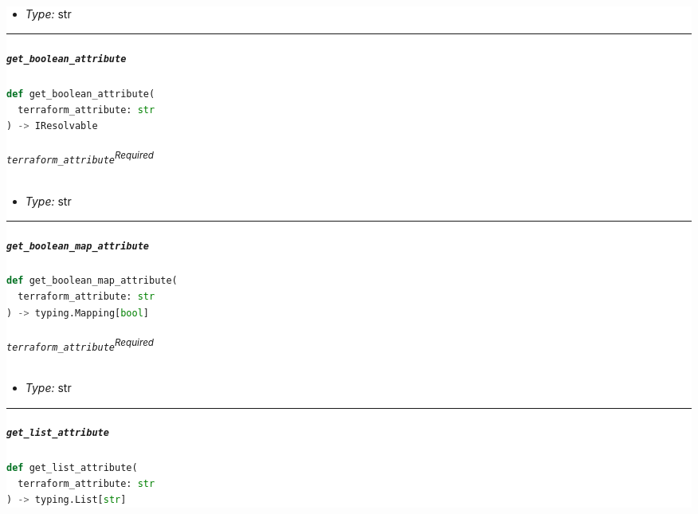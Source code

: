 - *Type:* str

---

##### `get_boolean_attribute` <a name="get_boolean_attribute" id="rhizo-co-terraform-provider-oci.dataOciCloudBridgeApplianceImages.DataOciCloudBridgeApplianceImagesApplianceImageCollectionItemsOutputReference.getBooleanAttribute"></a>

```python
def get_boolean_attribute(
  terraform_attribute: str
) -> IResolvable
```

###### `terraform_attribute`<sup>Required</sup> <a name="terraform_attribute" id="rhizo-co-terraform-provider-oci.dataOciCloudBridgeApplianceImages.DataOciCloudBridgeApplianceImagesApplianceImageCollectionItemsOutputReference.getBooleanAttribute.parameter.terraformAttribute"></a>

- *Type:* str

---

##### `get_boolean_map_attribute` <a name="get_boolean_map_attribute" id="rhizo-co-terraform-provider-oci.dataOciCloudBridgeApplianceImages.DataOciCloudBridgeApplianceImagesApplianceImageCollectionItemsOutputReference.getBooleanMapAttribute"></a>

```python
def get_boolean_map_attribute(
  terraform_attribute: str
) -> typing.Mapping[bool]
```

###### `terraform_attribute`<sup>Required</sup> <a name="terraform_attribute" id="rhizo-co-terraform-provider-oci.dataOciCloudBridgeApplianceImages.DataOciCloudBridgeApplianceImagesApplianceImageCollectionItemsOutputReference.getBooleanMapAttribute.parameter.terraformAttribute"></a>

- *Type:* str

---

##### `get_list_attribute` <a name="get_list_attribute" id="rhizo-co-terraform-provider-oci.dataOciCloudBridgeApplianceImages.DataOciCloudBridgeApplianceImagesApplianceImageCollectionItemsOutputReference.getListAttribute"></a>

```python
def get_list_attribute(
  terraform_attribute: str
) -> typing.List[str]
```
